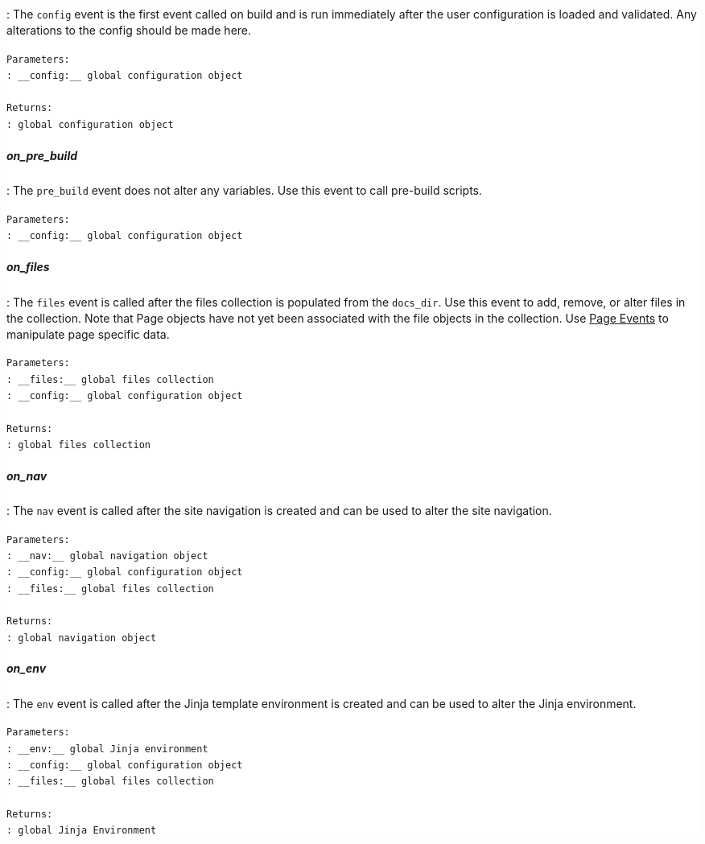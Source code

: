 :   The `config` event is the first event called on build and is run immediately
    after the user configuration is loaded and validated. Any alterations to the
    config should be made here.

    Parameters:
    : __config:__ global configuration object

    Returns:
    : global configuration object

##### on_pre_build

:   The `pre_build` event does not alter any variables. Use this event to call
    pre-build scripts.

    Parameters:
    : __config:__ global configuration object

##### on_files

:   The `files` event is called after the files collection is populated from the
    `docs_dir`. Use this event to add, remove, or alter files in the
    collection. Note that Page objects have not yet been associated with the
    file objects in the collection. Use [Page Events] to manipulate page
    specific data.

    Parameters:
    : __files:__ global files collection
    : __config:__ global configuration object

    Returns:
    : global files collection

##### on_nav

:   The `nav` event is called after the site navigation is created and can
    be used to alter the site navigation.

    Parameters:
    : __nav:__ global navigation object
    : __config:__ global configuration object
    : __files:__ global files collection

    Returns:
    : global navigation object

##### on_env

:   The `env` event is called after the Jinja template environment is created
    and can be used to alter the Jinja environment.

    Parameters:
    : __env:__ global Jinja environment
    : __config:__ global configuration object
    : __files:__ global files collection

    Returns:
    : global Jinja Environment


[config]: configuration.md#plugins
[entry point]: #entry-point
[env]: #on_env
[events]: #events
[extra_templates]: configuration.md#extra_templates
[Global Events]: #global-events
[Page Events]: #page-events
[post_build]: #on_post_build
[post_template]: #on_post_template
[static_templates]: configuration.md#static_templates
[Template Events]: #template-events
[MkDocs Plugins]: https://github.com/mkdocs/mkdocs/wiki/MkDocs-Plugins
